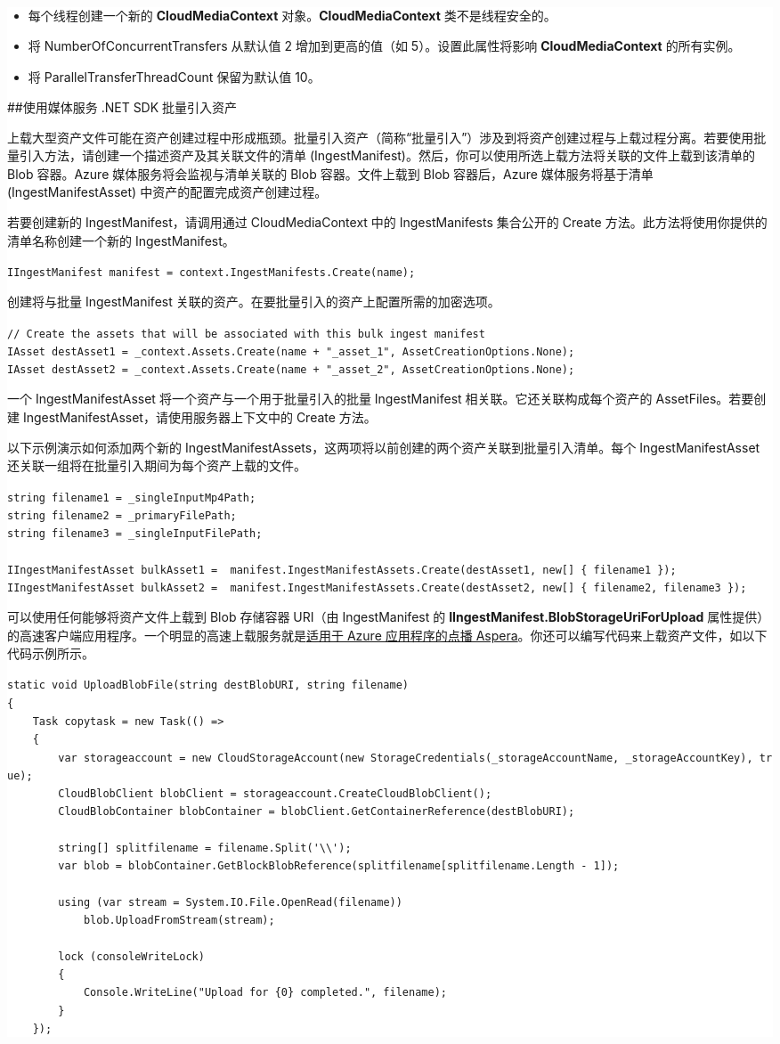 - 每个线程创建一个新的 **CloudMediaContext** 对象。**CloudMediaContext** 类不是线程安全的。
 
- 将 NumberOfConcurrentTransfers 从默认值 2 增加到更高的值（如 5）。设置此属性将影响 **CloudMediaContext** 的所有实例。
 
- 将 ParallelTransferThreadCount 保留为默认值 10。
 
##<a id="ingest_in_bulk"></a>使用媒体服务 .NET SDK 批量引入资产 

上载大型资产文件可能在资产创建过程中形成瓶颈。批量引入资产（简称“批量引入”）涉及到将资产创建过程与上载过程分离。若要使用批量引入方法，请创建一个描述资产及其关联文件的清单 (IngestManifest)。然后，你可以使用所选上载方法将关联的文件上载到该清单的 Blob 容器。Azure 媒体服务将会监视与清单关联的 Blob 容器。文件上载到 Blob 容器后，Azure 媒体服务将基于清单 (IngestManifestAsset) 中资产的配置完成资产创建过程。


若要创建新的 IngestManifest，请调用通过 CloudMediaContext 中的 IngestManifests 集合公开的 Create 方法。此方法将使用你提供的清单名称创建一个新的 IngestManifest。

	IIngestManifest manifest = context.IngestManifests.Create(name);

创建将与批量 IngestManifest 关联的资产。在要批量引入的资产上配置所需的加密选项。

	// Create the assets that will be associated with this bulk ingest manifest
	IAsset destAsset1 = _context.Assets.Create(name + "_asset_1", AssetCreationOptions.None);
	IAsset destAsset2 = _context.Assets.Create(name + "_asset_2", AssetCreationOptions.None);

一个 IngestManifestAsset 将一个资产与一个用于批量引入的批量 IngestManifest 相关联。它还关联构成每个资产的 AssetFiles。若要创建 IngestManifestAsset，请使用服务器上下文中的 Create 方法。

以下示例演示如何添加两个新的 IngestManifestAssets，这两项将以前创建的两个资产关联到批量引入清单。每个 IngestManifestAsset 还关联一组将在批量引入期间为每个资产上载的文件。

	string filename1 = _singleInputMp4Path;
	string filename2 = _primaryFilePath;
	string filename3 = _singleInputFilePath;
	
	IIngestManifestAsset bulkAsset1 =  manifest.IngestManifestAssets.Create(destAsset1, new[] { filename1 });
	IIngestManifestAsset bulkAsset2 =  manifest.IngestManifestAssets.Create(destAsset2, new[] { filename2, filename3 });
	
可以使用任何能够将资产文件上载到 Blob 存储容器 URI（由 IngestManifest 的 **IIngestManifest.BlobStorageUriForUpload** 属性提供）的高速客户端应用程序。一个明显的高速上载服务就是[适用于 Azure 应用程序的点播 Aspera](https://datamarket.azure.com/application/2cdbc511-cb12-4715-9871-c7e7fbbb82a6)。你还可以编写代码来上载资产文件，如以下代码示例所示。
	
	static void UploadBlobFile(string destBlobURI, string filename)
	{
	    Task copytask = new Task(() =>
	    {
	        var storageaccount = new CloudStorageAccount(new StorageCredentials(_storageAccountName, _storageAccountKey), true);
	        CloudBlobClient blobClient = storageaccount.CreateCloudBlobClient();
	        CloudBlobContainer blobContainer = blobClient.GetContainerReference(destBlobURI);
	
	        string[] splitfilename = filename.Split('\\');
	        var blob = blobContainer.GetBlockBlobReference(splitfilename[splitfilename.Length - 1]);
	
	        using (var stream = System.IO.File.OpenRead(filename))
	            blob.UploadFromStream(stream);
	
	        lock (consoleWriteLock)
	        {
	            Console.WriteLine("Upload for {0} completed.", filename);
	        }
	    });
	

[如何获取媒体处理器]: /documentation/articles/media-services-get-media-processor